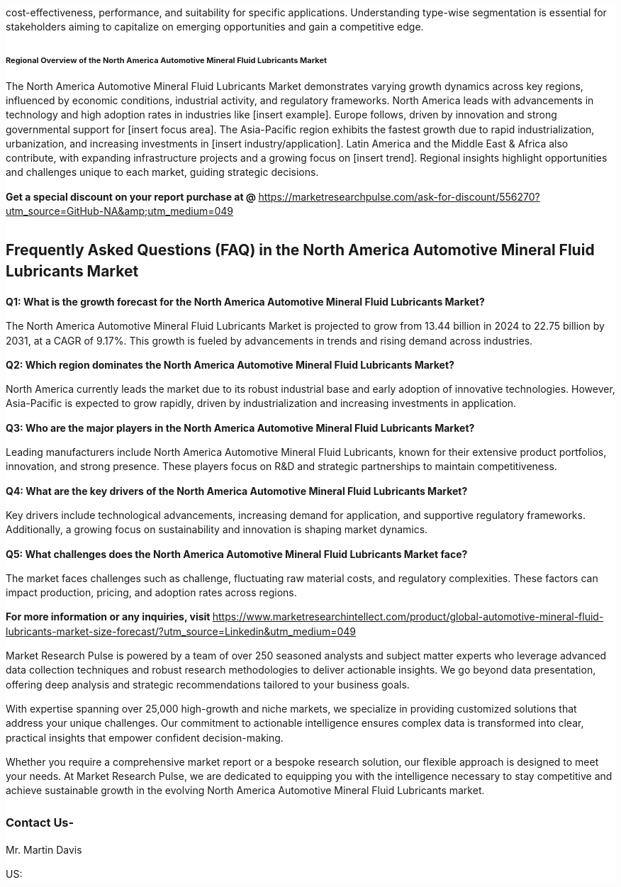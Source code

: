 cost-effectiveness, performance, and suitability for specific applications. Understanding type-wise segmentation is essential for stakeholders aiming to capitalize on emerging opportunities and gain a competitive edge.</p></div></div></div></div><h3><span style="font-size: 11px;">Regional Overview of the North America Automotive Mineral Fluid Lubricants Market</span></h3><div class="flex max-w-full flex-col flex-grow"><div class="min-h-8 text-message flex w-full flex-col items-end gap-2 whitespace-normal break-words [.text-message+&amp;]:mt-5" dir="auto" data-message-author-role="assistant" data-message-id="e9038762-ce64-4e30-91c9-9bd413514231" data-message-model-slug="gpt-4o-mini"><div class="flex w-full flex-col gap-1 empty:hidden first:pt-[3px]"><div class="markdown prose w-full break-words dark:prose-invert light"><p>The North America Automotive Mineral Fluid Lubricants Market demonstrates varying growth dynamics across key regions, influenced by economic conditions, industrial activity, and regulatory frameworks. North America leads with advancements in technology and high adoption rates in industries like [insert example]. Europe follows, driven by innovation and strong governmental support for [insert focus area]. The Asia-Pacific region exhibits the fastest growth due to rapid industrialization, urbanization, and increasing investments in [insert industry/application]. Latin America and the Middle East &amp; Africa also contribute, with expanding infrastructure projects and a growing focus on [insert trend]. Regional insights highlight opportunities and challenges unique to each market, guiding strategic decisions.</p></div></div></div></div><p><strong>Get a special discount on your report purchase at @ </strong><a href="https://marketresearchpulse.com/ask-for-discount/556270?utm_source=GitHub-NA&amp;utm_medium=049">https://marketresearchpulse.com/ask-for-discount/556270?utm_source=GitHub-NA&amp;utm_medium=049</a></p><h2>Frequently Asked Questions (FAQ) in the North America Automotive Mineral Fluid Lubricants Market</h2><p><strong>Q1: What is the growth forecast for the North America Automotive Mineral Fluid Lubricants Market?</strong></p><p>The North America Automotive Mineral Fluid Lubricants Market is projected to grow from 13.44 billion in 2024 to 22.75 billion by 2031, at a CAGR of 9.17%. This growth is fueled by advancements in trends and rising demand across industries.</p><p><strong>Q2: Which region dominates the North America Automotive Mineral Fluid Lubricants Market?</strong></p><p>North America currently leads the market due to its robust industrial base and early adoption of innovative technologies. However, Asia-Pacific is expected to grow rapidly, driven by industrialization and increasing investments in application.</p><p><strong>Q3: Who are the major players in the North America Automotive Mineral Fluid Lubricants Market?</strong></p><p>Leading manufacturers include North America Automotive Mineral Fluid Lubricants, known for their extensive product portfolios, innovation, and strong presence. These players focus on R&amp;D and strategic partnerships to maintain competitiveness.</p><p><strong>Q4: What are the key drivers of the North America Automotive Mineral Fluid Lubricants Market?</strong></p><p>Key drivers include technological advancements, increasing demand for application, and supportive regulatory frameworks. Additionally, a growing focus on sustainability and innovation is shaping market dynamics.</p><p><strong>Q5: What challenges does the North America Automotive Mineral Fluid Lubricants Market face?</strong></p><p>The market faces challenges such as challenge, fluctuating raw material costs, and regulatory complexities. These factors can impact production, pricing, and adoption rates across regions.</p><p><strong>For more information or any inquiries, visit&nbsp;</strong><a href="https://www.marketresearchintellect.com/product/global-automotive-mineral-fluid-lubricants-market-size-forecast/?utm_source=Linkedin&utm_medium=049">https://www.marketresearchintellect.com/product/global-automotive-mineral-fluid-lubricants-market-size-forecast/?utm_source=Linkedin&utm_medium=049</a></p><p>Market Research Pulse is powered by a team of over 250 seasoned analysts and subject matter experts who leverage advanced data collection techniques and robust research methodologies to deliver actionable insights. We go beyond data presentation, offering deep analysis and strategic recommendations tailored to your business goals.</p><p>With expertise spanning over 25,000 high-growth and niche markets, we specialize in providing customized solutions that address your unique challenges. Our commitment to actionable intelligence ensures complex data is transformed into clear, practical insights that empower confident decision-making.</p><p>Whether you require a comprehensive market report or a bespoke research solution, our flexible approach is designed to meet your needs. At Market Research Pulse, we are dedicated to equipping you with the intelligence necessary to stay competitive and achieve sustainable growth in the evolving North America Automotive Mineral Fluid Lubricants market.</p><h3><strong>Contact Us-</strong></h3><p>Mr. Martin Davis</p><p>US: